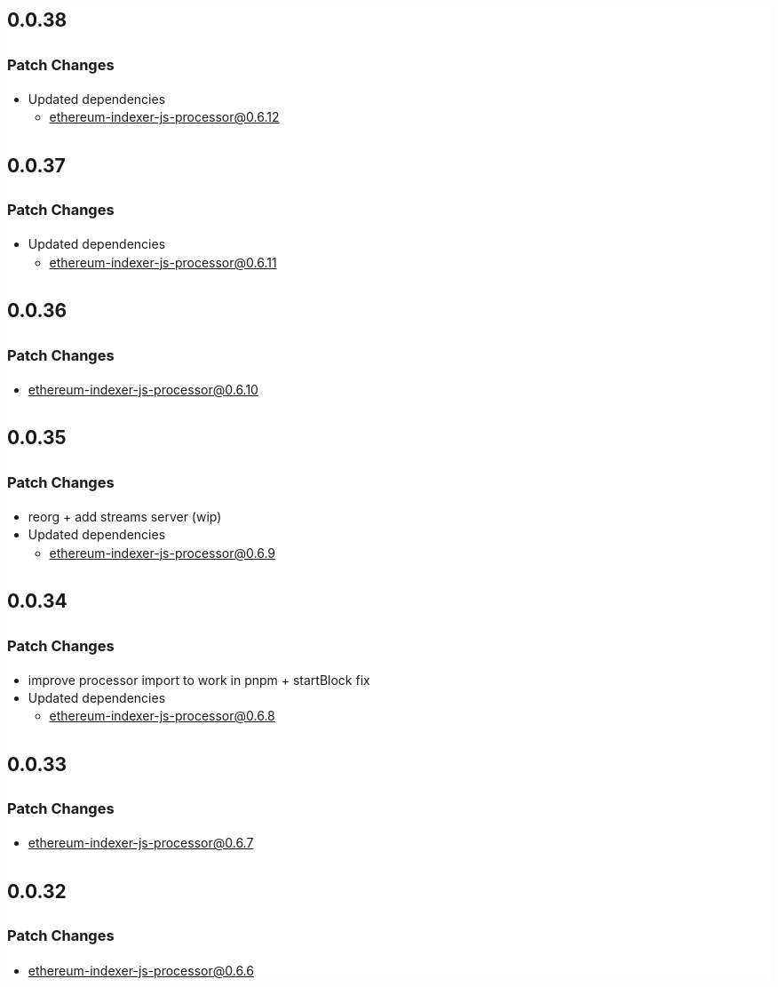 ## 0.0.38

### Patch Changes

- Updated dependencies
  - ethereum-indexer-js-processor@0.6.12

## 0.0.37

### Patch Changes

- Updated dependencies
  - ethereum-indexer-js-processor@0.6.11

## 0.0.36

### Patch Changes

- ethereum-indexer-js-processor@0.6.10

## 0.0.35

### Patch Changes

- reorg + add streams server (wip)
- Updated dependencies
  - ethereum-indexer-js-processor@0.6.9

## 0.0.34

### Patch Changes

- improve processor import to work in pnpm + startBlock fix
- Updated dependencies
  - ethereum-indexer-js-processor@0.6.8

## 0.0.33

### Patch Changes

- ethereum-indexer-js-processor@0.6.7

## 0.0.32

### Patch Changes

- ethereum-indexer-js-processor@0.6.6
